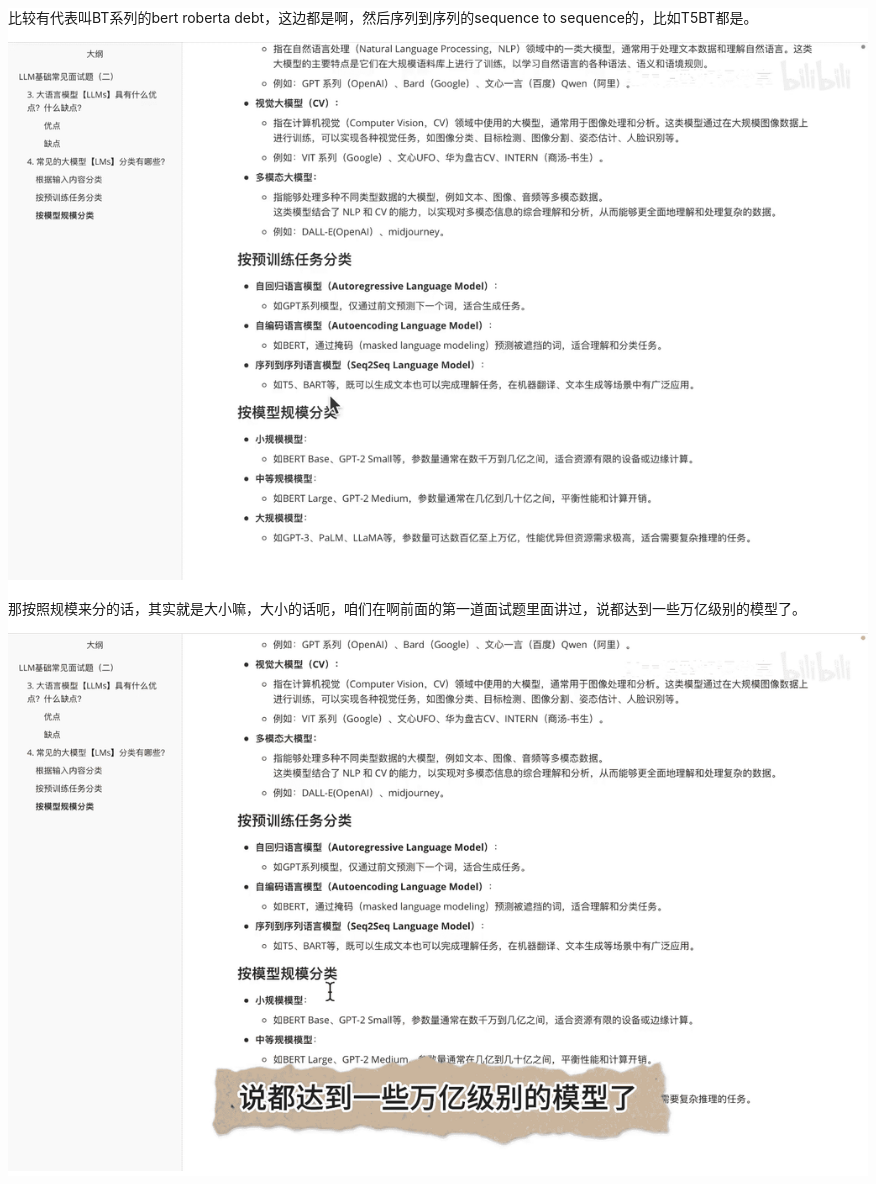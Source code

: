 比较有代表叫BT系列的bert roberta debt，这边都是啊，然后序列到序列的sequence to sequence的，比如T5BT都是。



![](img/5e18ffa3ad6d0d6923c56b1ba57a29b2_113.png)

那按照规模来分的话，其实就是大小嘛，大小的话呃，咱们在啊前面的第一道面试题里面讲过，说都达到一些万亿级别的模型了。



![](img/5e18ffa3ad6d0d6923c56b1ba57a29b2_115.png)
